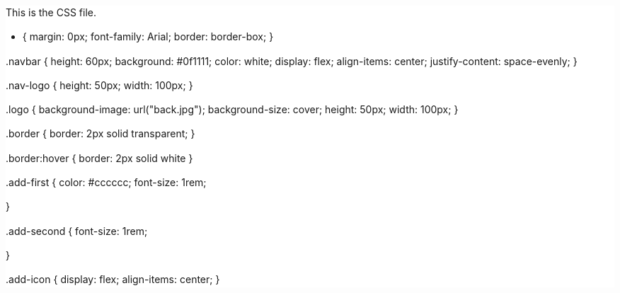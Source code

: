 
</body>

</html>






This is the CSS file.

* {
    margin: 0px;
    font-family: Arial;
    border: border-box;
}

.navbar {
    height: 60px;
    background: #0f1111;
    color: white;
    display: flex;
    align-items: center;
    justify-content: space-evenly;
}

.nav-logo {
    height: 50px;
    width: 100px;
}

.logo {
    background-image: url("back.jpg");
    background-size: cover;
    height: 50px;
    width: 100px;
}

.border {
    border: 2px solid transparent;
}

.border:hover {
    border: 2px solid white
}

.add-first {
    color: #cccccc;
    font-size: 1rem;

}

.add-second {
    font-size: 1rem;

}

.add-icon {
    display: flex;
    align-items: center;
}
